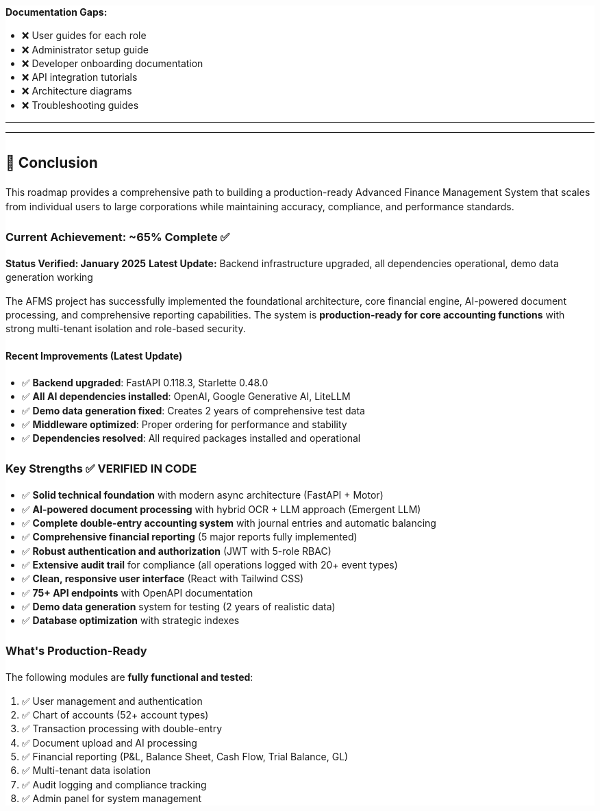 **Documentation Gaps:**
- ❌ User guides for each role
- ❌ Administrator setup guide
- ❌ Developer onboarding documentation
- ❌ API integration tutorials
- ❌ Architecture diagrams
- ❌ Troubleshooting guides

---

---

## 🎯 **Conclusion**

This roadmap provides a comprehensive path to building a production-ready Advanced Finance Management System that scales from individual users to large corporations while maintaining accuracy, compliance, and performance standards.

### **Current Achievement: ~65% Complete** ✅
**Status Verified: January 2025**
**Latest Update:** Backend infrastructure upgraded, all dependencies operational, demo data generation working

The AFMS project has successfully implemented the foundational architecture, core financial engine, AI-powered document processing, and comprehensive reporting capabilities. The system is **production-ready for core accounting functions** with strong multi-tenant isolation and role-based security.

#### Recent Improvements (Latest Update)
- ✅ **Backend upgraded**: FastAPI 0.118.3, Starlette 0.48.0
- ✅ **All AI dependencies installed**: OpenAI, Google Generative AI, LiteLLM
- ✅ **Demo data generation fixed**: Creates 2 years of comprehensive test data
- ✅ **Middleware optimized**: Proper ordering for performance and stability
- ✅ **Dependencies resolved**: All required packages installed and operational

### **Key Strengths** ✅ **VERIFIED IN CODE**
- ✅ **Solid technical foundation** with modern async architecture (FastAPI + Motor)
- ✅ **AI-powered document processing** with hybrid OCR + LLM approach (Emergent LLM)
- ✅ **Complete double-entry accounting system** with journal entries and automatic balancing
- ✅ **Comprehensive financial reporting** (5 major reports fully implemented)
- ✅ **Robust authentication and authorization** (JWT with 5-role RBAC)
- ✅ **Extensive audit trail** for compliance (all operations logged with 20+ event types)
- ✅ **Clean, responsive user interface** (React with Tailwind CSS)
- ✅ **75+ API endpoints** with OpenAPI documentation
- ✅ **Demo data generation** system for testing (2 years of realistic data)
- ✅ **Database optimization** with strategic indexes

### **What's Production-Ready**
The following modules are **fully functional and tested**:
1. ✅ User management and authentication
2. ✅ Chart of accounts (52+ account types)
3. ✅ Transaction processing with double-entry
4. ✅ Document upload and AI processing
5. ✅ Financial reporting (P&L, Balance Sheet, Cash Flow, Trial Balance, GL)
6. ✅ Multi-tenant data isolation
7. ✅ Audit logging and compliance tracking
8. ✅ Admin panel for system management
